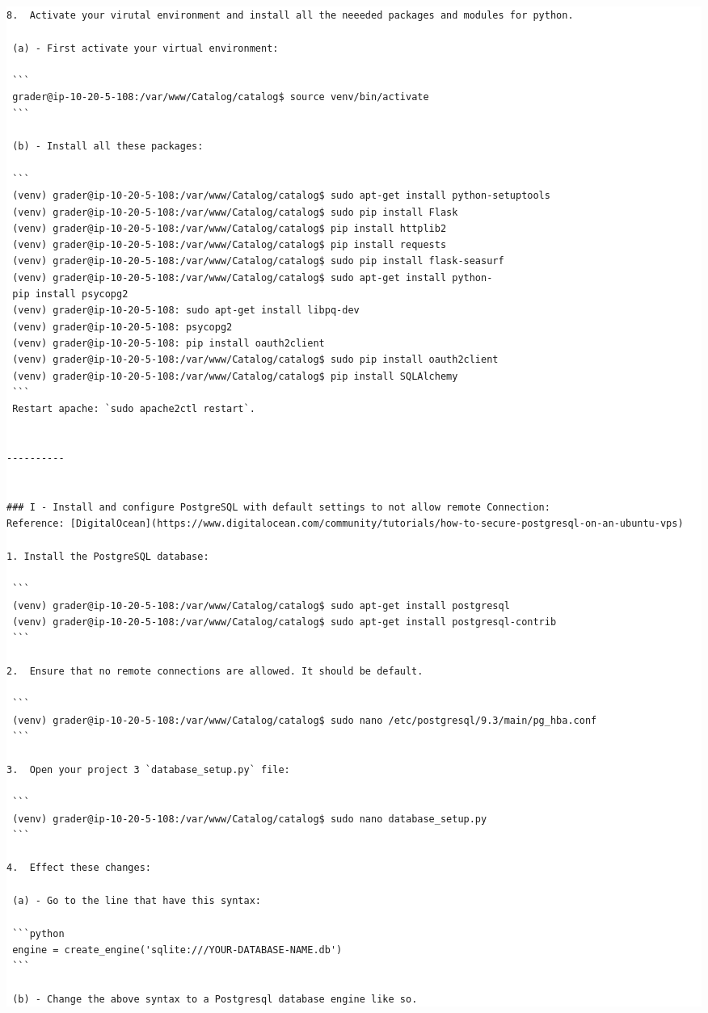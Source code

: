    ```
8.  Activate your virutal environment and install all the neeeded packages and modules for python.

    (a) - First activate your virtual environment:
    
    ```
    grader@ip-10-20-5-108:/var/www/Catalog/catalog$ source venv/bin/activate
    ```
    
    (b) - Install all these packages:
    
    ```
    (venv) grader@ip-10-20-5-108:/var/www/Catalog/catalog$ sudo apt-get install python-setuptools
    (venv) grader@ip-10-20-5-108:/var/www/Catalog/catalog$ sudo pip install Flask
    (venv) grader@ip-10-20-5-108:/var/www/Catalog/catalog$ pip install httplib2
    (venv) grader@ip-10-20-5-108:/var/www/Catalog/catalog$ pip install requests
    (venv) grader@ip-10-20-5-108:/var/www/Catalog/catalog$ sudo pip install flask-seasurf
    (venv) grader@ip-10-20-5-108:/var/www/Catalog/catalog$ sudo apt-get install python-
    pip install psycopg2
    (venv) grader@ip-10-20-5-108: sudo apt-get install libpq-dev
    (venv) grader@ip-10-20-5-108: psycopg2
    (venv) grader@ip-10-20-5-108: pip install oauth2client  
    (venv) grader@ip-10-20-5-108:/var/www/Catalog/catalog$ sudo pip install oauth2client
    (venv) grader@ip-10-20-5-108:/var/www/Catalog/catalog$ pip install SQLAlchemy
    ```
    Restart apache: `sudo apache2ctl restart`.


----------


### I - Install and configure PostgreSQL with default settings to not allow remote Connection:
Reference: [DigitalOcean](https://www.digitalocean.com/community/tutorials/how-to-secure-postgresql-on-an-ubuntu-vps)

1. Install the PostgreSQL database:

    ```
    (venv) grader@ip-10-20-5-108:/var/www/Catalog/catalog$ sudo apt-get install postgresql
    (venv) grader@ip-10-20-5-108:/var/www/Catalog/catalog$ sudo apt-get install postgresql-contrib
    ```

2.  Ensure that no remote connections are allowed. It should be default.

    ```
    (venv) grader@ip-10-20-5-108:/var/www/Catalog/catalog$ sudo nano /etc/postgresql/9.3/main/pg_hba.conf
    ```
    
3.  Open your project 3 `database_setup.py` file:

    ```
    (venv) grader@ip-10-20-5-108:/var/www/Catalog/catalog$ sudo nano database_setup.py
    ```
   
4.  Effect these changes:

    (a) - Go to the line that have this syntax:
    
    ```python
    engine = create_engine('sqlite:///YOUR-DATABASE-NAME.db')
    ```
    
    (b) - Change the above syntax to a Postgresql database engine like so.
   ```